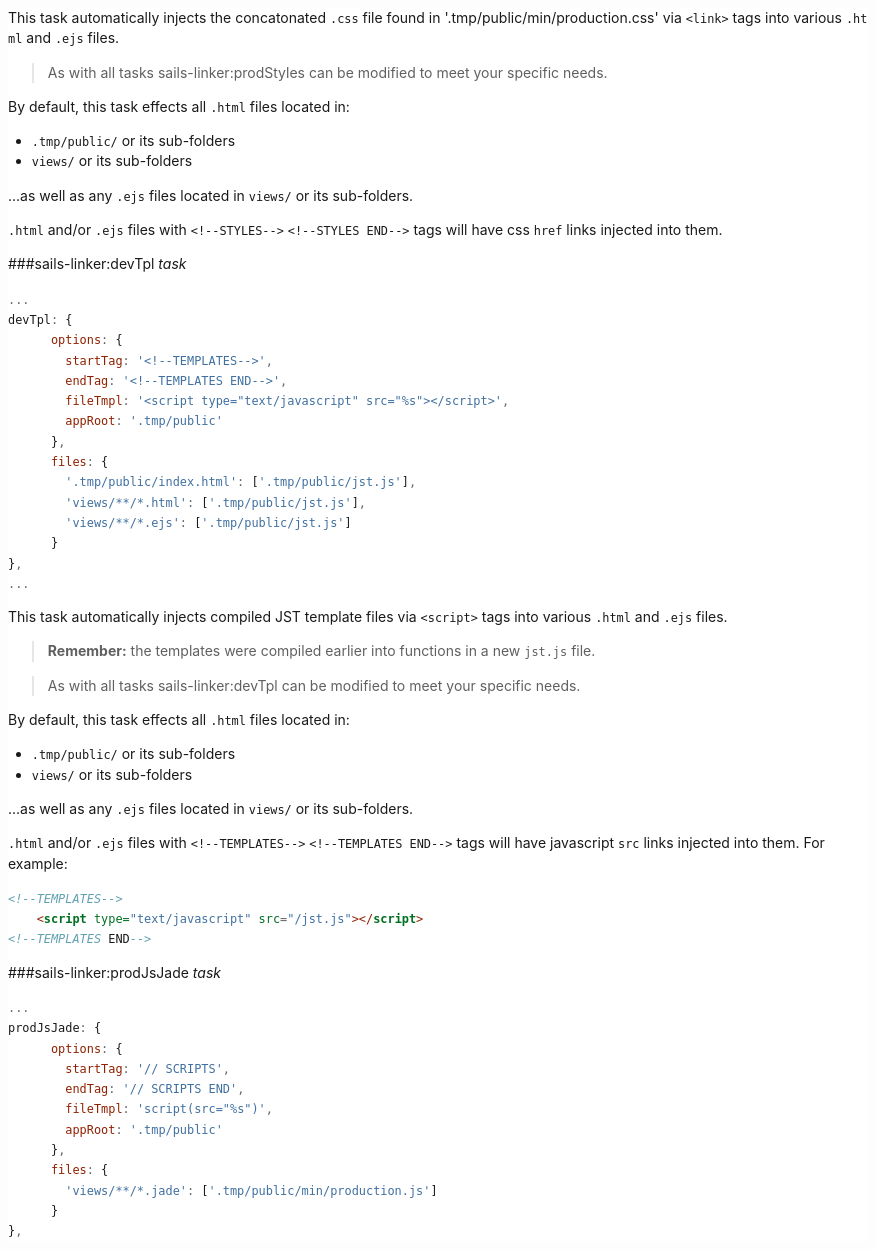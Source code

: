 This task automatically injects the concatonated `.css` file found in '.tmp/public/min/production.css' via `<link>` tags into various `.html` and `.ejs` files.  
>As with all tasks sails-linker:prodStyles can be modified to meet your specific needs.

By default, this task effects all `.html` files located in:

- `.tmp/public/` or its sub-folders
- `views/` or its sub-folders

...as well as any `.ejs` files located in `views/` or its sub-folders.

`.html` and/or `.ejs` files with `<!--STYLES-->` `<!--STYLES END-->` tags will have css `href` links injected into them.

###sails-linker:devTpl _task_

```javascript
...
devTpl: {
      options: {
        startTag: '<!--TEMPLATES-->',
        endTag: '<!--TEMPLATES END-->',
        fileTmpl: '<script type="text/javascript" src="%s"></script>',
        appRoot: '.tmp/public'
      },
      files: {
        '.tmp/public/index.html': ['.tmp/public/jst.js'],
        'views/**/*.html': ['.tmp/public/jst.js'],
        'views/**/*.ejs': ['.tmp/public/jst.js']
      }
},
...
```

This task automatically injects compiled JST template files via `<script>` tags into various `.html` and `.ejs` files.
>**Remember:** the templates were compiled earlier into functions in a new `jst.js` file.

>As with all tasks sails-linker:devTpl can be modified to meet your specific needs.

By default, this task effects all `.html` files located in:

- `.tmp/public/` or its sub-folders
- `views/` or its sub-folders

...as well as any `.ejs` files located in `views/` or its sub-folders.

`.html` and/or `.ejs` files with `<!--TEMPLATES-->` `<!--TEMPLATES END-->` tags will have javascript `src` links injected into them.  For example:

```html
<!--TEMPLATES-->
    <script type="text/javascript" src="/jst.js"></script>
<!--TEMPLATES END-->
```

###sails-linker:prodJsJade _task_

```javascript
...
prodJsJade: {
      options: {
        startTag: '// SCRIPTS',
        endTag: '// SCRIPTS END',
        fileTmpl: 'script(src="%s")',
        appRoot: '.tmp/public'
      },
      files: {
        'views/**/*.jade': ['.tmp/public/min/production.js']
      }
},
```